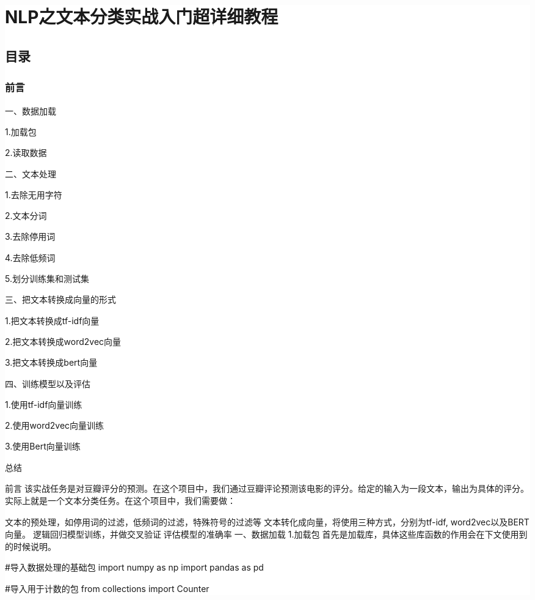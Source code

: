 # NLP之文本分类实战入门超详细教程

## 目录

### 前言

一、数据加载

1.加载包

2.读取数据

二、文本处理

1.去除无用字符

2.文本分词

3.去除停用词

4.去除低频词

5.划分训练集和测试集

三、把文本转换成向量的形式

1.把文本转换成tf-idf向量

2.把文本转换成word2vec向量

3.把文本转换成bert向量

四、训练模型以及评估

1.使用tf-idf向量训练

2.使用word2vec向量训练

3.使用Bert向量训练

总结

前言
该实战任务是对豆瓣评分的预测。在这个项目中，我们通过豆瓣评论预测该电影的评分。给定的输入为一段文本，输出为具体的评分。实际上就是一个文本分类任务。在这个项目中，我们需要做：

文本的预处理，如停用词的过滤，低频词的过滤，特殊符号的过滤等
文本转化成向量，将使用三种方式，分别为tf-idf, word2vec以及BERT向量。
逻辑回归模型训练，并做交叉验证
评估模型的准确率
一、数据加载
1.加载包
首先是加载库，具体这些库函数的作用会在下文使用到的时候说明。

#导入数据处理的基础包
import numpy as np
import pandas as pd

#导入用于计数的包
from collections import Counter
